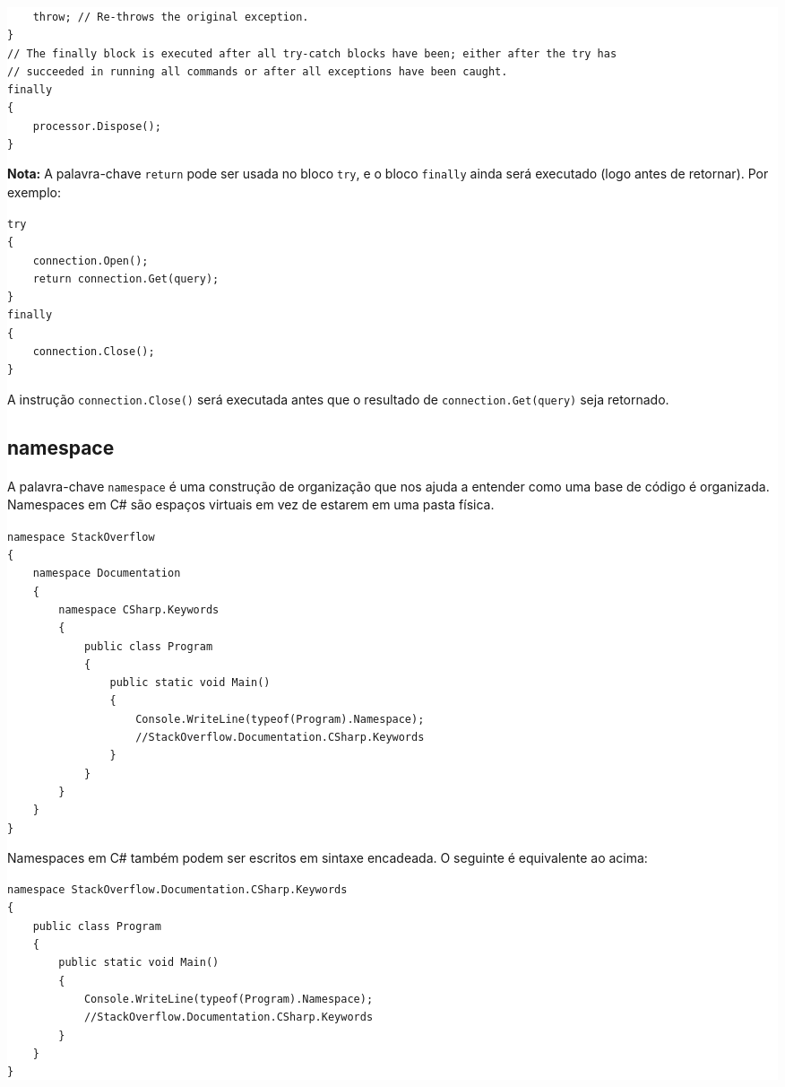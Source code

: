         throw; // Re-throws the original exception.
    }
    // The finally block is executed after all try-catch blocks have been; either after the try has
    // succeeded in running all commands or after all exceptions have been caught. 
    finally
    {
        processor.Dispose();
    }

**Nota:** A palavra-chave `return` pode ser usada no bloco `try`, e o bloco `finally` ainda será executado (logo antes de retornar). Por exemplo:

    try 
    {
        connection.Open();
        return connection.Get(query);
    } 
    finally 
    {
        connection.Close();
    }
 
A instrução `connection.Close()` será executada antes que o resultado de `connection.Get(query)` seja retornado.

## namespace
A palavra-chave `namespace` é uma construção de organização que nos ajuda a entender como uma base de código é organizada. Namespaces em C# são espaços virtuais em vez de estarem em uma pasta física.

    namespace StackOverflow
    {
        namespace Documentation
        {
            namespace CSharp.Keywords
            {
                public class Program
                {
                    public static void Main()
                    {
                        Console.WriteLine(typeof(Program).Namespace);
                        //StackOverflow.Documentation.CSharp.Keywords
                    }
                }
            }
        }
    }

Namespaces em C# também podem ser escritos em sintaxe encadeada. O seguinte é equivalente ao acima:

    namespace StackOverflow.Documentation.CSharp.Keywords
    {
        public class Program
        {
            public static void Main()
            {
                Console.WriteLine(typeof(Program).Namespace);
                //StackOverflow.Documentation.CSharp.Keywords
            }
        }
    }
